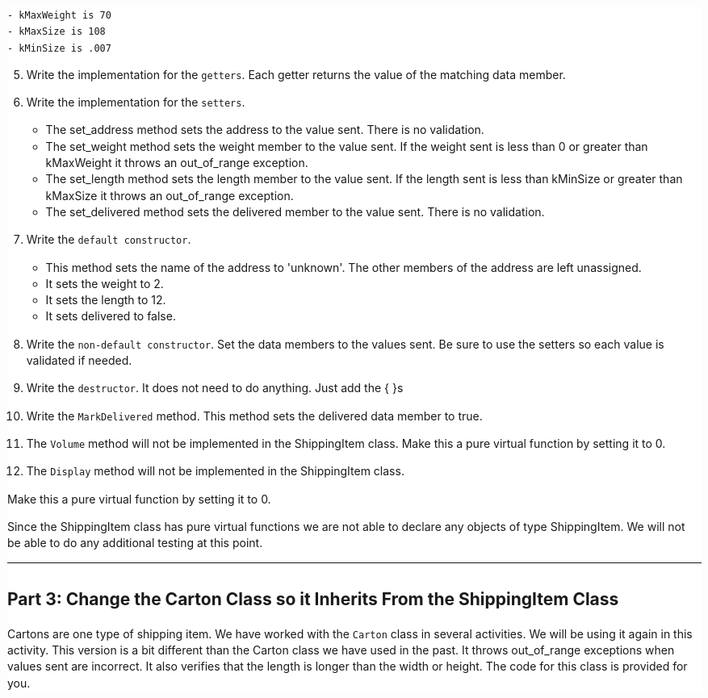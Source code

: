     - kMaxWeight is 70
    - kMaxSize is 108
    - kMinSize is .007

5. Write the implementation for the `getters`. Each getter returns the value 
of the matching data member.

6. Write the implementation for the `setters`. 

    - The set_address method sets the address to the value sent. There is 
    no validation.
    - The set_weight method sets the weight member to the value sent. If 
    the weight sent is less than 0 or greater 
    than kMaxWeight it throws an out_of_range exception.
    -  The set_length method sets the length member to the value sent. If 
    the length sent is less than kMinSize or greater than kMaxSize it throws 
    an out_of_range exception.
    -  The set_delivered method sets the delivered member to the value sent. 
    There is no validation.

7. Write the `default constructor`. 

    - This method sets the name of the address to 'unknown'. The other 
    members of the address are left unassigned.
    - It sets the weight to 2.
    - It sets the length to 12.
    - It sets delivered to false.

8. Write the `non-default constructor`. Set the data members to the values 
sent. Be sure to use the setters so each value is validated if needed.
9. Write the `destructor`. It does not need to do anything. Just add the { }s

10. Write the `MarkDelivered` method. This method sets the delivered data 
member to true. 
11. The `Volume` method will not be implemented in the ShippingItem class. 
Make this a pure virtual function by setting it to 0. 
12. The `Display` method will not be implemented in the ShippingItem class. 

Make this a pure virtual function by setting it to 0. 
 
Since the ShippingItem class has pure virtual functions we are not able 
to declare any objects of type ShippingItem. We will not be able to do 
any additional testing at this point.  

---

## Part 3: Change the Carton Class so it Inherits From the ShippingItem Class 

Cartons are one type of shipping item. We have worked with the `Carton` class in 
several activities. We will be using it 
again in this activity. This version is a bit different than
 the Carton class we have used in the past. It throws
 out_of_range exceptions when values sent are incorrect. It
 also verifies that the length is longer than the width
 or height. The code
 for this class is provided for you. 
